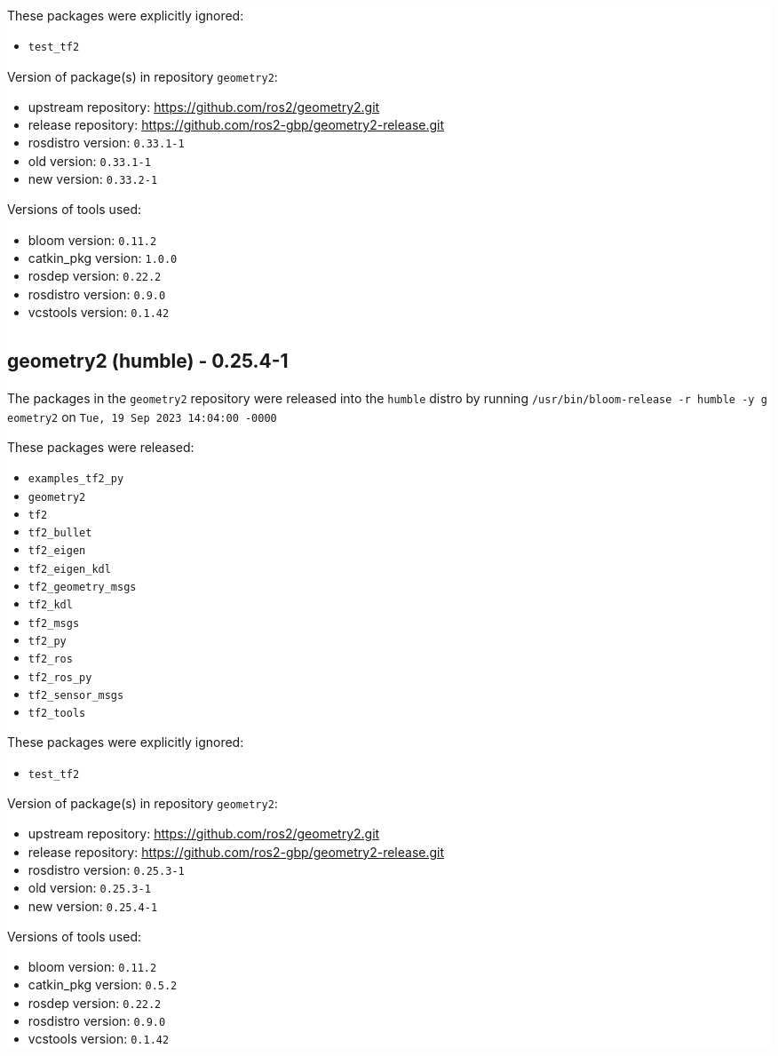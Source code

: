 These packages were explicitly ignored:
- `test_tf2`

Version of package(s) in repository `geometry2`:

- upstream repository: https://github.com/ros2/geometry2.git
- release repository: https://github.com/ros2-gbp/geometry2-release.git
- rosdistro version: `0.33.1-1`
- old version: `0.33.1-1`
- new version: `0.33.2-1`

Versions of tools used:

- bloom version: `0.11.2`
- catkin_pkg version: `1.0.0`
- rosdep version: `0.22.2`
- rosdistro version: `0.9.0`
- vcstools version: `0.1.42`


## geometry2 (humble) - 0.25.4-1

The packages in the `geometry2` repository were released into the `humble` distro by running `/usr/bin/bloom-release -r humble -y geometry2` on `Tue, 19 Sep 2023 14:04:00 -0000`

These packages were released:
- `examples_tf2_py`
- `geometry2`
- `tf2`
- `tf2_bullet`
- `tf2_eigen`
- `tf2_eigen_kdl`
- `tf2_geometry_msgs`
- `tf2_kdl`
- `tf2_msgs`
- `tf2_py`
- `tf2_ros`
- `tf2_ros_py`
- `tf2_sensor_msgs`
- `tf2_tools`

These packages were explicitly ignored:
- `test_tf2`

Version of package(s) in repository `geometry2`:

- upstream repository: https://github.com/ros2/geometry2.git
- release repository: https://github.com/ros2-gbp/geometry2-release.git
- rosdistro version: `0.25.3-1`
- old version: `0.25.3-1`
- new version: `0.25.4-1`

Versions of tools used:

- bloom version: `0.11.2`
- catkin_pkg version: `0.5.2`
- rosdep version: `0.22.2`
- rosdistro version: `0.9.0`
- vcstools version: `0.1.42`
